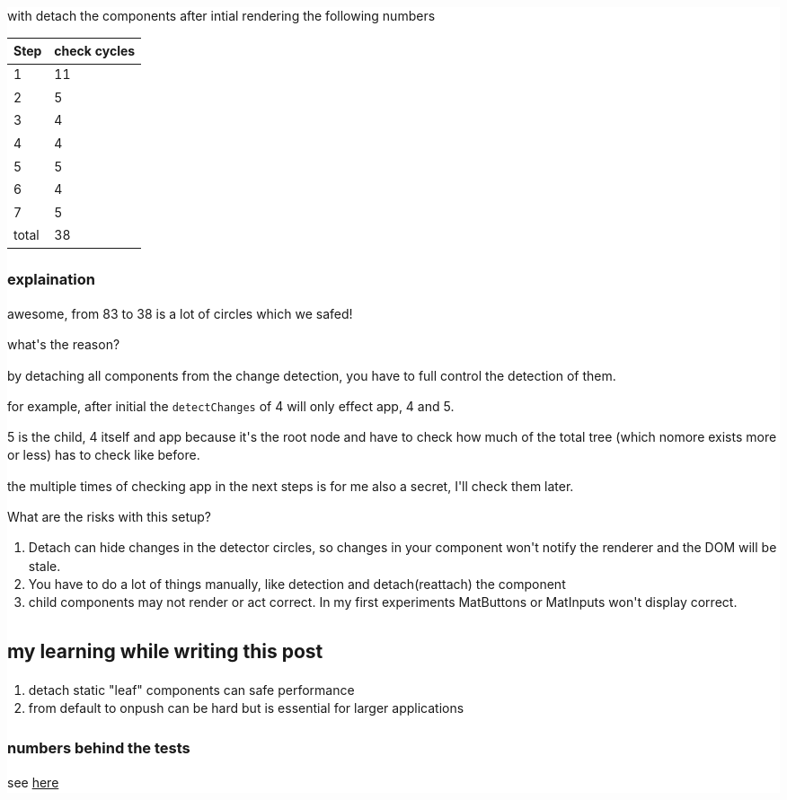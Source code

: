 with detach the components after intial rendering the following numbers


| Step | check cycles |
|---|---|
| 1 | 11 |
| 2 | 5 |
| 3 | 4 |
| 4 | 4 |
| 5 | 5 |
| 6 | 4 |
| 7 | 5 |
| total | 38 |


### explaination

awesome, from 83 to 38 is a lot of circles which we safed!

what's the reason?

by detaching all components from the change detection, you have to full control the detection of them.

for example, after initial the `detectChanges` of 4 will only effect app, 4 and 5.

5 is the child, 4 itself and app because it's the root node and have to check how much of the total tree (which nomore exists more or less) has to check like before.

the multiple times of checking app in the next steps is for me also a secret, I'll check them later.

What are the risks with this setup?

1. Detach can hide changes in the detector circles, so changes in your component won't notify the renderer and the DOM will be stale.
2. You have to do a lot of things manually, like detection and detach(reattach) the component
3. child components may not render or act correct. In my first experiments MatButtons or MatInputs won't display correct.

## my learning while writing this post

1. detach static "leaf" components can safe performance 
2. from default to onpush can be hard but is essential for larger applications


### numbers behind the tests

see [here](../assets/numbers.md)
